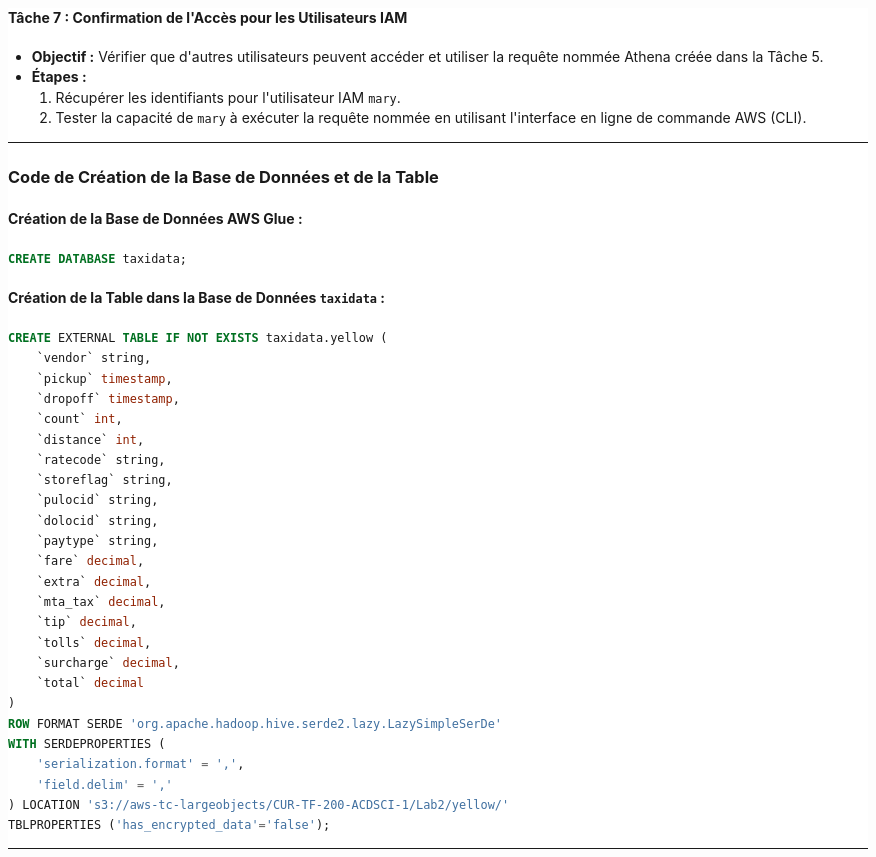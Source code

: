 #### **Tâche 7 : Confirmation de l'Accès pour les Utilisateurs IAM**

- **Objectif :** Vérifier que d'autres utilisateurs peuvent accéder et utiliser la requête nommée Athena créée dans la Tâche 5.
- **Étapes :**
  1. Récupérer les identifiants pour l'utilisateur IAM `mary`.
  2. Tester la capacité de `mary` à exécuter la requête nommée en utilisant l'interface en ligne de commande AWS (CLI).

---

### **Code de Création de la Base de Données et de la Table**

#### **Création de la Base de Données AWS Glue :**

```sql
CREATE DATABASE taxidata;
```

#### **Création de la Table dans la Base de Données `taxidata` :**

```sql
CREATE EXTERNAL TABLE IF NOT EXISTS taxidata.yellow (
    `vendor` string,
    `pickup` timestamp,
    `dropoff` timestamp,
    `count` int,
    `distance` int,
    `ratecode` string,
    `storeflag` string,
    `pulocid` string,
    `dolocid` string,
    `paytype` string,
    `fare` decimal,
    `extra` decimal,
    `mta_tax` decimal,
    `tip` decimal,
    `tolls` decimal,
    `surcharge` decimal,
    `total` decimal
)
ROW FORMAT SERDE 'org.apache.hadoop.hive.serde2.lazy.LazySimpleSerDe'
WITH SERDEPROPERTIES (
    'serialization.format' = ',',
    'field.delim' = ','
) LOCATION 's3://aws-tc-largeobjects/CUR-TF-200-ACDSCI-1/Lab2/yellow/'
TBLPROPERTIES ('has_encrypted_data'='false');
```

---

